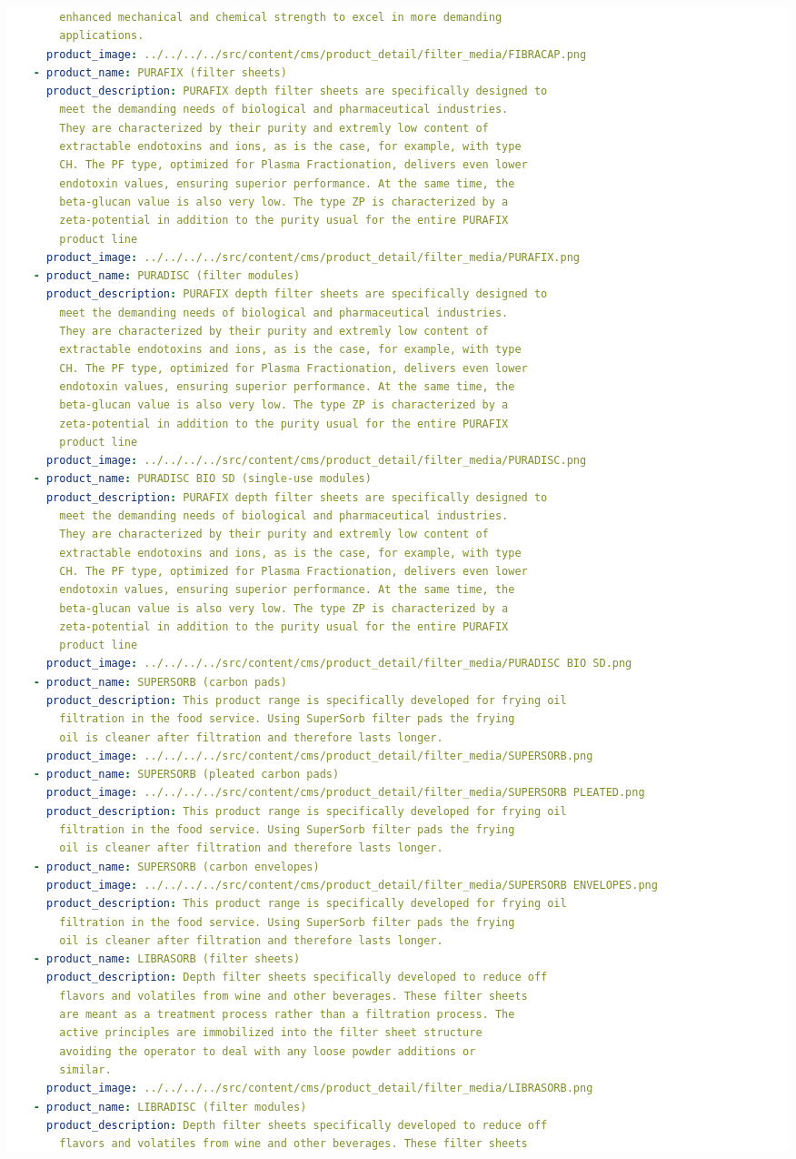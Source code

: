 ```yaml
        enhanced mechanical and chemical strength to excel in more demanding
        applications.
      product_image: ../../../../src/content/cms/product_detail/filter_media/FIBRACAP.png
    - product_name: PURAFIX (filter sheets)
      product_description: PURAFIX depth filter sheets are specifically designed to
        meet the demanding needs of biological and pharmaceutical industries.
        They are characterized by their purity and extremly low content of
        extractable endotoxins and ions, as is the case, for example, with type
        CH. The PF type, optimized for Plasma Fractionation, delivers even lower
        endotoxin values, ensuring superior performance. At the same time, the
        beta-glucan value is also very low. The type ZP is characterized by a
        zeta-potential in addition to the purity usual for the entire PURAFIX
        product line
      product_image: ../../../../src/content/cms/product_detail/filter_media/PURAFIX.png
    - product_name: PURADISC (filter modules)
      product_description: PURAFIX depth filter sheets are specifically designed to
        meet the demanding needs of biological and pharmaceutical industries.
        They are characterized by their purity and extremly low content of
        extractable endotoxins and ions, as is the case, for example, with type
        CH. The PF type, optimized for Plasma Fractionation, delivers even lower
        endotoxin values, ensuring superior performance. At the same time, the
        beta-glucan value is also very low. The type ZP is characterized by a
        zeta-potential in addition to the purity usual for the entire PURAFIX
        product line
      product_image: ../../../../src/content/cms/product_detail/filter_media/PURADISC.png
    - product_name: PURADISC BIO SD (single-use modules)
      product_description: PURAFIX depth filter sheets are specifically designed to
        meet the demanding needs of biological and pharmaceutical industries.
        They are characterized by their purity and extremly low content of
        extractable endotoxins and ions, as is the case, for example, with type
        CH. The PF type, optimized for Plasma Fractionation, delivers even lower
        endotoxin values, ensuring superior performance. At the same time, the
        beta-glucan value is also very low. The type ZP is characterized by a
        zeta-potential in addition to the purity usual for the entire PURAFIX
        product line
      product_image: ../../../../src/content/cms/product_detail/filter_media/PURADISC BIO SD.png
    - product_name: SUPERSORB (carbon pads)
      product_description: This product range is specifically developed for frying oil
        filtration in the food service. Using SuperSorb filter pads the frying
        oil is cleaner after filtration and therefore lasts longer.
      product_image: ../../../../src/content/cms/product_detail/filter_media/SUPERSORB.png
    - product_name: SUPERSORB (pleated carbon pads)
      product_image: ../../../../src/content/cms/product_detail/filter_media/SUPERSORB PLEATED.png
      product_description: This product range is specifically developed for frying oil
        filtration in the food service. Using SuperSorb filter pads the frying
        oil is cleaner after filtration and therefore lasts longer.
    - product_name: SUPERSORB (carbon envelopes)
      product_image: ../../../../src/content/cms/product_detail/filter_media/SUPERSORB ENVELOPES.png
      product_description: This product range is specifically developed for frying oil
        filtration in the food service. Using SuperSorb filter pads the frying
        oil is cleaner after filtration and therefore lasts longer.
    - product_name: LIBRASORB (filter sheets)
      product_description: Depth filter sheets specifically developed to reduce off
        flavors and volatiles from wine and other beverages. These filter sheets
        are meant as a treatment process rather than a filtration process. The
        active principles are immobilized into the filter sheet structure
        avoiding the operator to deal with any loose powder additions or
        similar.
      product_image: ../../../../src/content/cms/product_detail/filter_media/LIBRASORB.png
    - product_name: LIBRADISC (filter modules)
      product_description: Depth filter sheets specifically developed to reduce off
        flavors and volatiles from wine and other beverages. These filter sheets
```